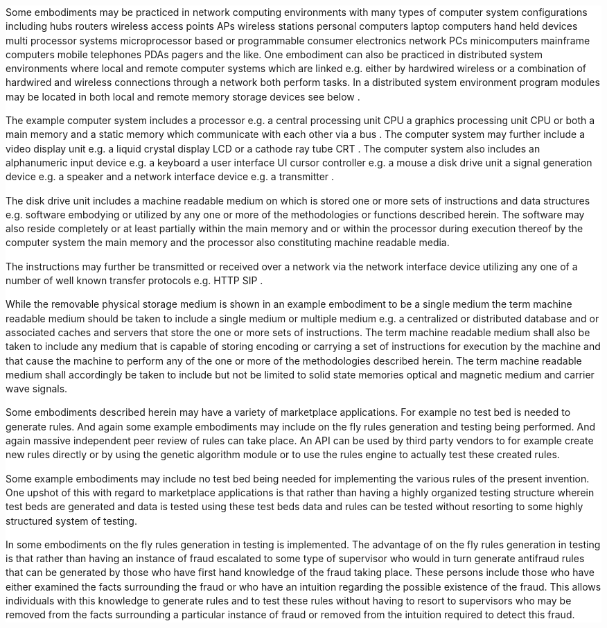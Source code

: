 Some embodiments may be practiced in network computing environments with many types of computer system configurations including hubs routers wireless access points APs wireless stations personal computers laptop computers hand held devices multi processor systems microprocessor based or programmable consumer electronics network PCs minicomputers mainframe computers mobile telephones PDAs pagers and the like. One embodiment can also be practiced in distributed system environments where local and remote computer systems which are linked e.g. either by hardwired wireless or a combination of hardwired and wireless connections through a network both perform tasks. In a distributed system environment program modules may be located in both local and remote memory storage devices see below .

The example computer system includes a processor e.g. a central processing unit CPU a graphics processing unit CPU or both a main memory and a static memory which communicate with each other via a bus . The computer system may further include a video display unit e.g. a liquid crystal display LCD or a cathode ray tube CRT . The computer system also includes an alphanumeric input device e.g. a keyboard a user interface UI cursor controller e.g. a mouse a disk drive unit a signal generation device e.g. a speaker and a network interface device e.g. a transmitter .

The disk drive unit includes a machine readable medium on which is stored one or more sets of instructions and data structures e.g. software embodying or utilized by any one or more of the methodologies or functions described herein. The software may also reside completely or at least partially within the main memory and or within the processor during execution thereof by the computer system the main memory and the processor also constituting machine readable media.

The instructions may further be transmitted or received over a network via the network interface device utilizing any one of a number of well known transfer protocols e.g. HTTP SIP .

While the removable physical storage medium is shown in an example embodiment to be a single medium the term machine readable medium should be taken to include a single medium or multiple medium e.g. a centralized or distributed database and or associated caches and servers that store the one or more sets of instructions. The term machine readable medium shall also be taken to include any medium that is capable of storing encoding or carrying a set of instructions for execution by the machine and that cause the machine to perform any of the one or more of the methodologies described herein. The term machine readable medium shall accordingly be taken to include but not be limited to solid state memories optical and magnetic medium and carrier wave signals.

Some embodiments described herein may have a variety of marketplace applications. For example no test bed is needed to generate rules. And again some example embodiments may include on the fly rules generation and testing being performed. And again massive independent peer review of rules can take place. An API can be used by third party vendors to for example create new rules directly or by using the genetic algorithm module or to use the rules engine to actually test these created rules.

Some example embodiments may include no test bed being needed for implementing the various rules of the present invention. One upshot of this with regard to marketplace applications is that rather than having a highly organized testing structure wherein test beds are generated and data is tested using these test beds data and rules can be tested without resorting to some highly structured system of testing.

In some embodiments on the fly rules generation in testing is implemented. The advantage of on the fly rules generation in testing is that rather than having an instance of fraud escalated to some type of supervisor who would in turn generate antifraud rules that can be generated by those who have first hand knowledge of the fraud taking place. These persons include those who have either examined the facts surrounding the fraud or who have an intuition regarding the possible existence of the fraud. This allows individuals with this knowledge to generate rules and to test these rules without having to resort to supervisors who may be removed from the facts surrounding a particular instance of fraud or removed from the intuition required to detect this fraud.
